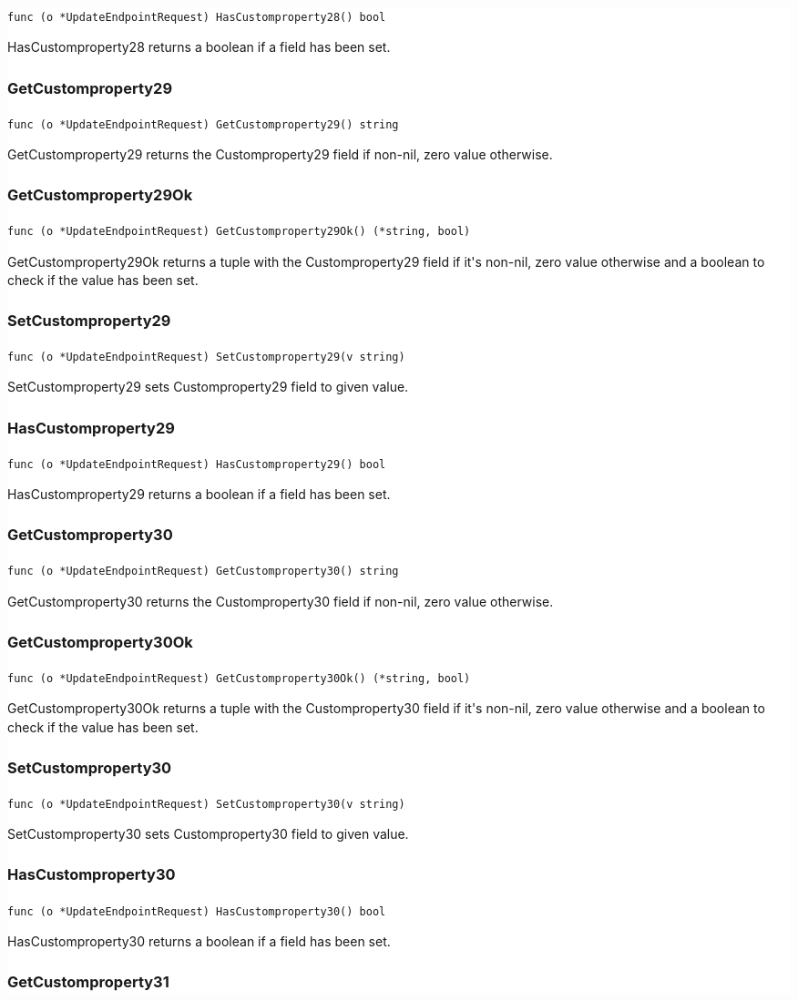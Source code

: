 `func (o *UpdateEndpointRequest) HasCustomproperty28() bool`

HasCustomproperty28 returns a boolean if a field has been set.

### GetCustomproperty29

`func (o *UpdateEndpointRequest) GetCustomproperty29() string`

GetCustomproperty29 returns the Customproperty29 field if non-nil, zero value otherwise.

### GetCustomproperty29Ok

`func (o *UpdateEndpointRequest) GetCustomproperty29Ok() (*string, bool)`

GetCustomproperty29Ok returns a tuple with the Customproperty29 field if it's non-nil, zero value otherwise
and a boolean to check if the value has been set.

### SetCustomproperty29

`func (o *UpdateEndpointRequest) SetCustomproperty29(v string)`

SetCustomproperty29 sets Customproperty29 field to given value.

### HasCustomproperty29

`func (o *UpdateEndpointRequest) HasCustomproperty29() bool`

HasCustomproperty29 returns a boolean if a field has been set.

### GetCustomproperty30

`func (o *UpdateEndpointRequest) GetCustomproperty30() string`

GetCustomproperty30 returns the Customproperty30 field if non-nil, zero value otherwise.

### GetCustomproperty30Ok

`func (o *UpdateEndpointRequest) GetCustomproperty30Ok() (*string, bool)`

GetCustomproperty30Ok returns a tuple with the Customproperty30 field if it's non-nil, zero value otherwise
and a boolean to check if the value has been set.

### SetCustomproperty30

`func (o *UpdateEndpointRequest) SetCustomproperty30(v string)`

SetCustomproperty30 sets Customproperty30 field to given value.

### HasCustomproperty30

`func (o *UpdateEndpointRequest) HasCustomproperty30() bool`

HasCustomproperty30 returns a boolean if a field has been set.

### GetCustomproperty31
